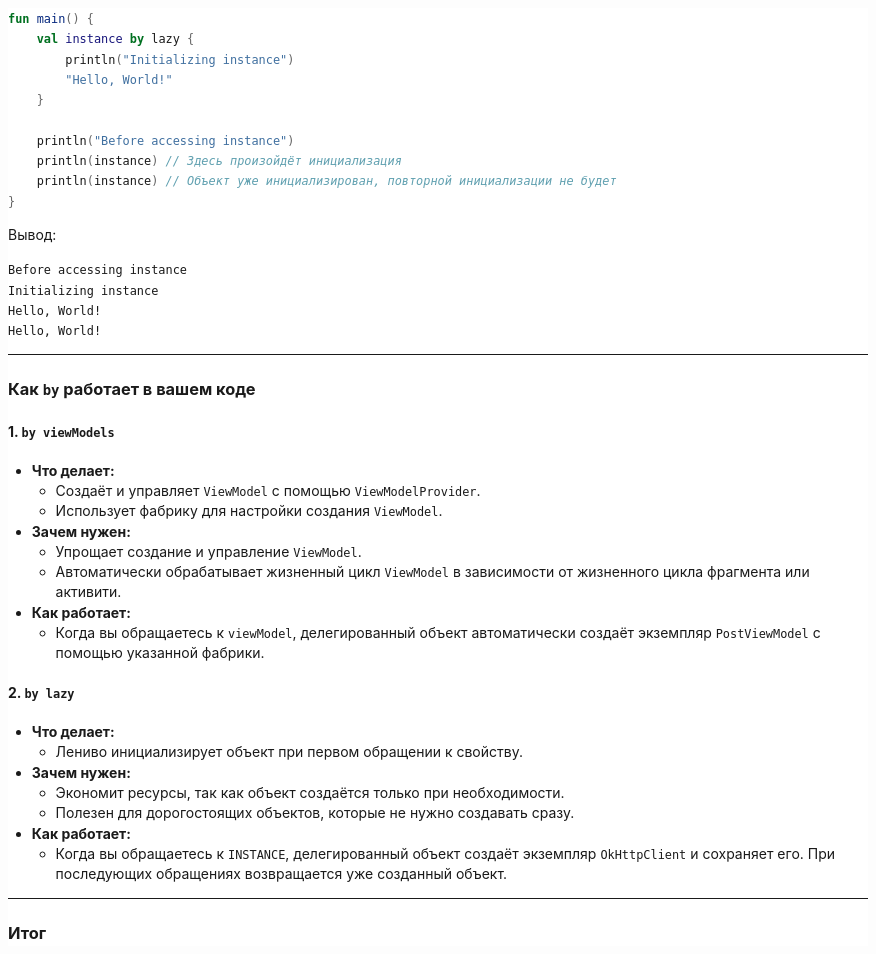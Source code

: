 ```kotlin
fun main() {
    val instance by lazy {
        println("Initializing instance")
        "Hello, World!"
    }

    println("Before accessing instance")
    println(instance) // Здесь произойдёт инициализация
    println(instance) // Объект уже инициализирован, повторной инициализации не будет
}
```

Вывод:

```
Before accessing instance
Initializing instance
Hello, World!
Hello, World!
```

---

### Как `by` работает в вашем коде

#### 1. `by viewModels`

- **Что делает:**
  - Создаёт и управляет `ViewModel` с помощью `ViewModelProvider`.
  - Использует фабрику для настройки создания `ViewModel`.
- **Зачем нужен:**
  - Упрощает создание и управление `ViewModel`.
  - Автоматически обрабатывает жизненный цикл `ViewModel` в зависимости от жизненного цикла фрагмента или активити.
- **Как работает:**
  - Когда вы обращаетесь к `viewModel`, делегированный объект автоматически создаёт экземпляр `PostViewModel` с помощью указанной фабрики.

#### 2. `by lazy`

- **Что делает:**
  - Лениво инициализирует объект при первом обращении к свойству.
- **Зачем нужен:**
  - Экономит ресурсы, так как объект создаётся только при необходимости.
  - Полезен для дорогостоящих объектов, которые не нужно создавать сразу.
- **Как работает:**
  - Когда вы обращаетесь к `INSTANCE`, делегированный объект создаёт экземпляр `OkHttpClient` и сохраняет его. При последующих обращениях возвращается уже созданный объект.

---

### Итог

